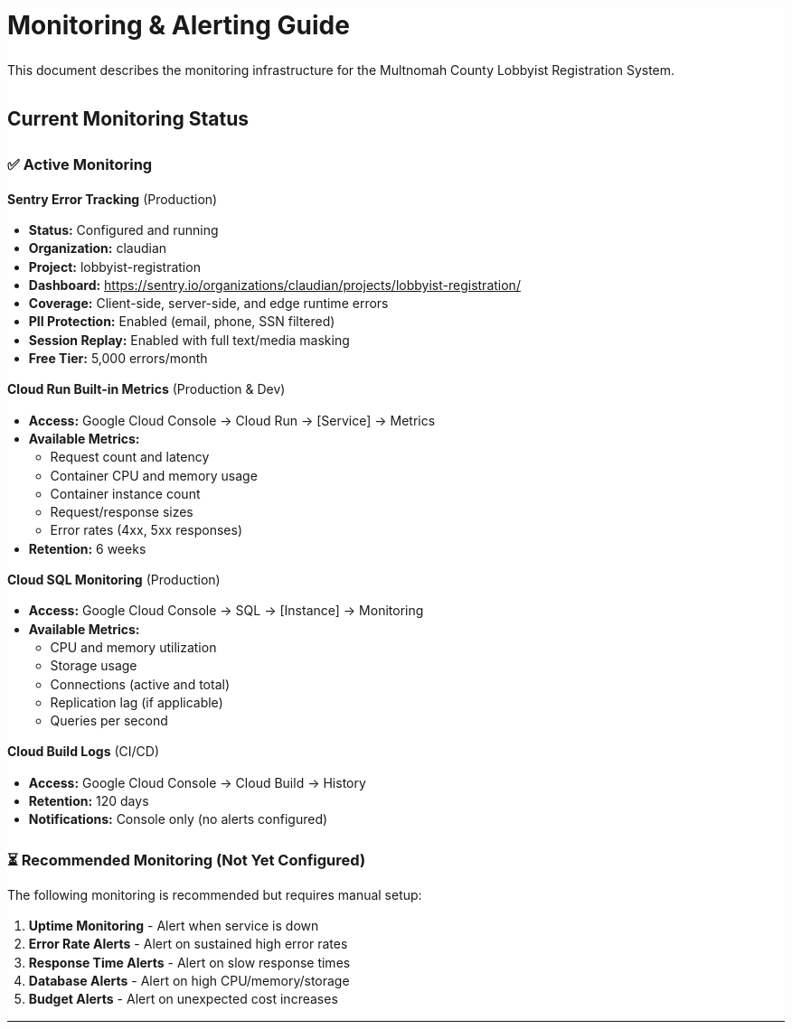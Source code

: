 # Monitoring & Alerting Guide

This document describes the monitoring infrastructure for the Multnomah County Lobbyist Registration System.

## Current Monitoring Status

### ✅ Active Monitoring

**Sentry Error Tracking** (Production)
- **Status:** Configured and running
- **Organization:** claudian
- **Project:** lobbyist-registration
- **Dashboard:** https://sentry.io/organizations/claudian/projects/lobbyist-registration/
- **Coverage:** Client-side, server-side, and edge runtime errors
- **PII Protection:** Enabled (email, phone, SSN filtered)
- **Session Replay:** Enabled with full text/media masking
- **Free Tier:** 5,000 errors/month

**Cloud Run Built-in Metrics** (Production & Dev)
- **Access:** Google Cloud Console → Cloud Run → [Service] → Metrics
- **Available Metrics:**
  - Request count and latency
  - Container CPU and memory usage
  - Container instance count
  - Request/response sizes
  - Error rates (4xx, 5xx responses)
- **Retention:** 6 weeks

**Cloud SQL Monitoring** (Production)
- **Access:** Google Cloud Console → SQL → [Instance] → Monitoring
- **Available Metrics:**
  - CPU and memory utilization
  - Storage usage
  - Connections (active and total)
  - Replication lag (if applicable)
  - Queries per second

**Cloud Build Logs** (CI/CD)
- **Access:** Google Cloud Console → Cloud Build → History
- **Retention:** 120 days
- **Notifications:** Console only (no alerts configured)

### ⏳ Recommended Monitoring (Not Yet Configured)

The following monitoring is recommended but requires manual setup:

1. **Uptime Monitoring** - Alert when service is down
2. **Error Rate Alerts** - Alert on sustained high error rates
3. **Response Time Alerts** - Alert on slow response times
4. **Database Alerts** - Alert on high CPU/memory/storage
5. **Budget Alerts** - Alert on unexpected cost increases

---